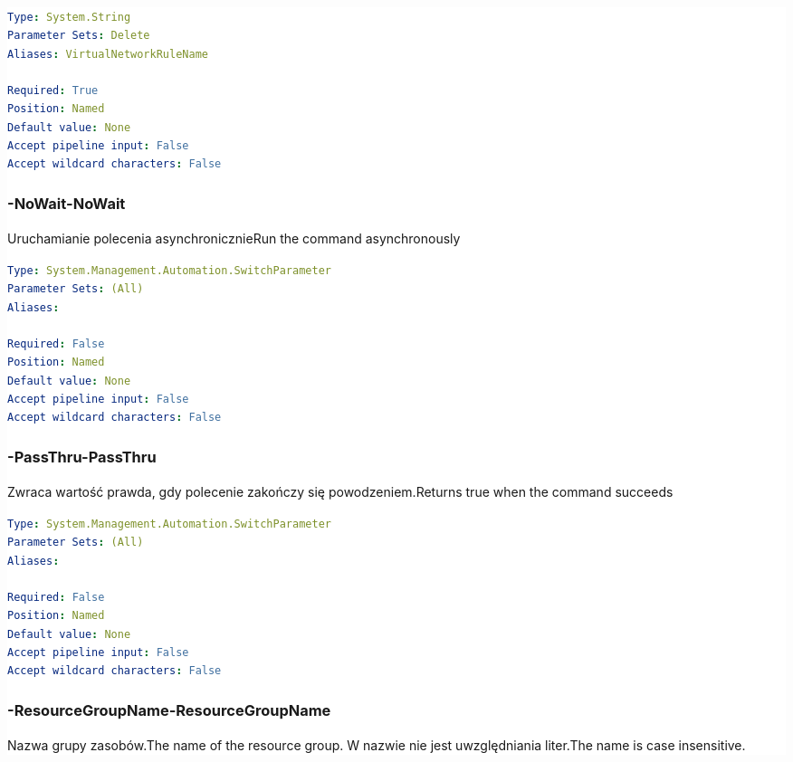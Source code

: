 ```yaml
Type: System.String
Parameter Sets: Delete
Aliases: VirtualNetworkRuleName

Required: True
Position: Named
Default value: None
Accept pipeline input: False
Accept wildcard characters: False
```

### <span data-ttu-id="c9dda-123">-NoWait</span><span class="sxs-lookup"><span data-stu-id="c9dda-123">-NoWait</span></span>
<span data-ttu-id="c9dda-124">Uruchamianie polecenia asynchronicznie</span><span class="sxs-lookup"><span data-stu-id="c9dda-124">Run the command asynchronously</span></span>

```yaml
Type: System.Management.Automation.SwitchParameter
Parameter Sets: (All)
Aliases:

Required: False
Position: Named
Default value: None
Accept pipeline input: False
Accept wildcard characters: False
```

### <span data-ttu-id="c9dda-125">-PassThru</span><span class="sxs-lookup"><span data-stu-id="c9dda-125">-PassThru</span></span>
<span data-ttu-id="c9dda-126">Zwraca wartość prawda, gdy polecenie zakończy się powodzeniem.</span><span class="sxs-lookup"><span data-stu-id="c9dda-126">Returns true when the command succeeds</span></span>

```yaml
Type: System.Management.Automation.SwitchParameter
Parameter Sets: (All)
Aliases:

Required: False
Position: Named
Default value: None
Accept pipeline input: False
Accept wildcard characters: False
```

### <span data-ttu-id="c9dda-127">-ResourceGroupName</span><span class="sxs-lookup"><span data-stu-id="c9dda-127">-ResourceGroupName</span></span>
<span data-ttu-id="c9dda-128">Nazwa grupy zasobów.</span><span class="sxs-lookup"><span data-stu-id="c9dda-128">The name of the resource group.</span></span>
<span data-ttu-id="c9dda-129">W nazwie nie jest uwzględniania liter.</span><span class="sxs-lookup"><span data-stu-id="c9dda-129">The name is case insensitive.</span></span>
